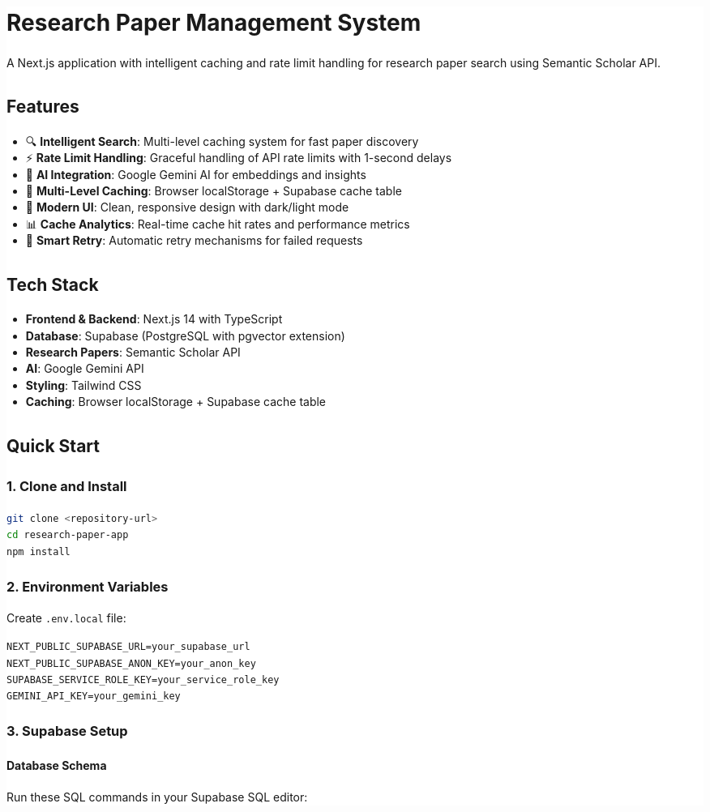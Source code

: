 # Research Paper Management System

A Next.js application with intelligent caching and rate limit handling for research paper search using Semantic Scholar API.

## Features

- 🔍 **Intelligent Search**: Multi-level caching system for fast paper discovery
- ⚡ **Rate Limit Handling**: Graceful handling of API rate limits with 1-second delays
- 🧠 **AI Integration**: Google Gemini AI for embeddings and insights
- 💾 **Multi-Level Caching**: Browser localStorage + Supabase cache table
- 🎨 **Modern UI**: Clean, responsive design with dark/light mode
- 📊 **Cache Analytics**: Real-time cache hit rates and performance metrics
- 🔄 **Smart Retry**: Automatic retry mechanisms for failed requests

## Tech Stack

- **Frontend & Backend**: Next.js 14 with TypeScript
- **Database**: Supabase (PostgreSQL with pgvector extension)
- **Research Papers**: Semantic Scholar API
- **AI**: Google Gemini API
- **Styling**: Tailwind CSS
- **Caching**: Browser localStorage + Supabase cache table

## Quick Start

### 1. Clone and Install

```bash
git clone <repository-url>
cd research-paper-app
npm install
```

### 2. Environment Variables

Create `.env.local` file:

```env
NEXT_PUBLIC_SUPABASE_URL=your_supabase_url
NEXT_PUBLIC_SUPABASE_ANON_KEY=your_anon_key
SUPABASE_SERVICE_ROLE_KEY=your_service_role_key
GEMINI_API_KEY=your_gemini_key
```

### 3. Supabase Setup

#### Database Schema

Run these SQL commands in your Supabase SQL editor:
